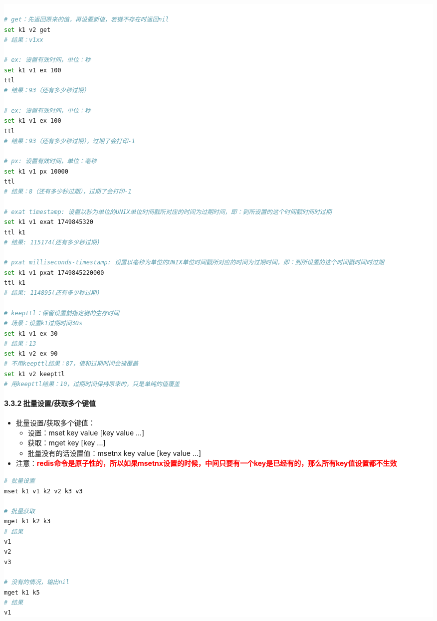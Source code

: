 ~~~bash

# get：先返回原来的值，再设置新值，若键不存在时返回nil
set k1 v2 get
# 结果：v1xx

# ex: 设置有效时间，单位：秒
set k1 v1 ex 100
ttl
# 结果：93（还有多少秒过期）

# ex: 设置有效时间，单位：秒
set k1 v1 ex 100
ttl
# 结果：93（还有多少秒过期），过期了会打印-1

# px: 设置有效时间，单位：毫秒
set k1 v1 px 10000
ttl
# 结果：8（还有多少秒过期），过期了会打印-1

# exat timestamp: 设置以秒为单位的UNIX单位时间戳所对应的时间为过期时间，即：到所设置的这个时间戳时间时过期
set k1 v1 exat 1749845320
ttl k1
# 结果: 115174(还有多少秒过期)

# pxat milliseconds-timestamp: 设置以毫秒为单位的UNIX单位时间戳所对应的时间为过期时间，即：到所设置的这个时间戳时间时过期
set k1 v1 pxat 1749845220000
ttl k1
# 结果: 114895(还有多少秒过期)

# keepttl：保留设置前指定键的生存时间
# 场景：设置k1过期时间30s
set k1 v1 ex 30
# 结果：13
set k1 v2 ex 90
# 不用keepttl结果：87，值和过期时间会被覆盖
set k1 v2 keepttl
# 用keepttl结果：10，过期时间保持原来的，只是单纯的值覆盖
~~~



#### 3.3.2 批量设置/获取多个键值

- 批量设置/获取多个键值：
  - 设置：mset key value [key value ...]
  - 获取：mget key [key ...]
  - 批量没有的话设置值：msetnx key value [key value ...]
- 注意：<font color="red">**redis命令是原子性的，所以如果msetnx设置的时候，中间只要有一个key是已经有的，那么所有key值设置都不生效**</font>

~~~bash
# 批量设置
mset k1 v1 k2 v2 k3 v3

# 批量获取
mget k1 k2 k3
# 结果
v1
v2
v3

# 没有的情况，输出nil
mget k1 k5
# 结果
v1
~~~